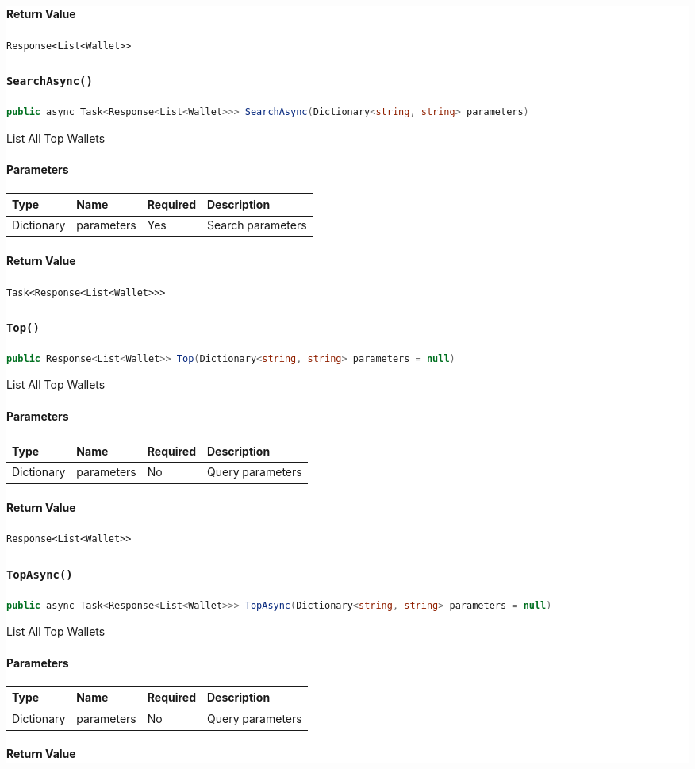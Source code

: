 #### Return Value

`Response<List<Wallet>>`

### `SearchAsync()`

```csharp
public async Task<Response<List<Wallet>>> SearchAsync(Dictionary<string, string> parameters)
```

List All Top Wallets

#### Parameters

| Type | Name | Required | Description |
| :--- | :--- | :--- | :--- |
| Dictionary | parameters | Yes | Search parameters |

#### Return Value

`Task<Response<List<Wallet>>>`

### `Top()`

```csharp
public Response<List<Wallet>> Top(Dictionary<string, string> parameters = null)
```

List All Top Wallets

#### Parameters

| Type | Name | Required | Description |
| :--- | :--- | :--- | :--- |
| Dictionary | parameters | No | Query parameters |

#### Return Value

`Response<List<Wallet>>`

### `TopAsync()`

```csharp
public async Task<Response<List<Wallet>>> TopAsync(Dictionary<string, string> parameters = null)
```

List All Top Wallets

#### Parameters

| Type | Name | Required | Description |
| :--- | :--- | :--- | :--- |
| Dictionary | parameters | No | Query parameters |

#### Return Value
